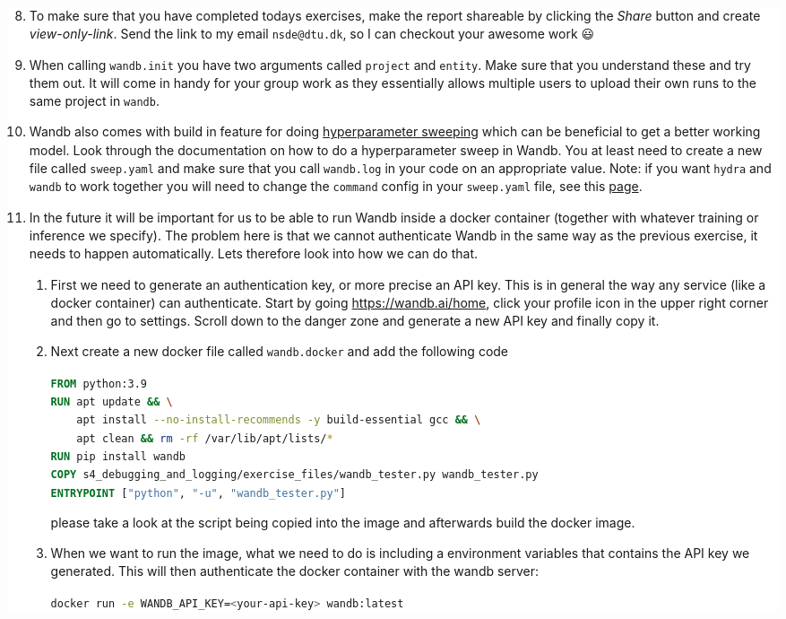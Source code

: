 8. To make sure that you have completed todays exercises, make the report shareable by clicking the *Share* button
    and create *view-only-link*. Send the link to my email `nsde@dtu.dk`, so I can checkout your awesome work 😃

9. When calling `wandb.init` you have two arguments called `project` and `entity`. Make sure that you understand these
    and try them out. It will come in handy for your group work as they essentially allows multiple users to upload their
    own runs to the same project in `wandb`.

10. Wandb also comes with build in feature for doing [hyperparameter sweeping](https://docs.wandb.ai/guides/sweeps)
    which can be beneficial to get a better working model. Look through the documentation on how to do a hyperparameter
    sweep in Wandb. You at least need to create a new file called `sweep.yaml` and make sure that you call `wandb.log`
    in your code on an appropriate value. Note: if you want `hydra` and `wandb` to work together you will need to change
    the `command` config in your `sweep.yaml` file, see this
    [page](https://docs.wandb.ai/guides/sweeps/define-sweep-configuration).

11. In the future it will be important for us to be able to run Wandb inside a docker container (together with whatever
    training or inference we specify). The problem here is that we cannot authenticate Wandb in the same way as the
    previous exercise, it needs to happen automatically. Lets therefore look into how we can do that.

    1. First we need to generate an authentication key, or more precise an API key. This is in general the way any
        service (like a docker container) can authenticate. Start by going <https://wandb.ai/home>, click your profile
        icon in the upper right corner and then go to settings. Scroll down to the danger zone and generate a new API
        key and finally copy it.

    2. Next create a new docker file called `wandb.docker` and add the following code

        ```dockerfile
        FROM python:3.9
        RUN apt update && \
            apt install --no-install-recommends -y build-essential gcc && \
            apt clean && rm -rf /var/lib/apt/lists/*
        RUN pip install wandb
        COPY s4_debugging_and_logging/exercise_files/wandb_tester.py wandb_tester.py
        ENTRYPOINT ["python", "-u", "wandb_tester.py"]
        ```

        please take a look at the script being copied into the image and afterwards build the docker image.

    3. When we want to run the image, what we need to do is including a environment variables that contains the API key
        we generated. This will then authenticate the docker container with the wandb server:

        ```bash
        docker run -e WANDB_API_KEY=<your-api-key> wandb:latest
        ```

